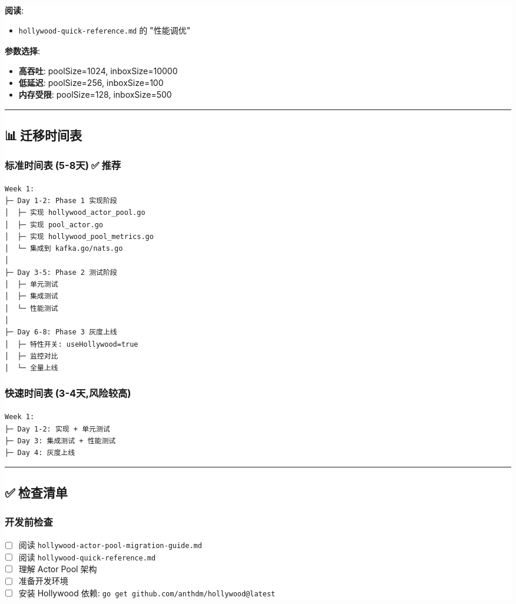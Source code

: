 **阅读**:
- `hollywood-quick-reference.md` 的 "性能调优"

**参数选择**:
- **高吞吐**: poolSize=1024, inboxSize=10000
- **低延迟**: poolSize=256, inboxSize=100
- **内存受限**: poolSize=128, inboxSize=500

---

## 📊 **迁移时间表**

### 标准时间表 (5-8天) ✅ 推荐

```
Week 1:
├─ Day 1-2: Phase 1 实现阶段
│  ├─ 实现 hollywood_actor_pool.go
│  ├─ 实现 pool_actor.go
│  ├─ 实现 hollywood_pool_metrics.go
│  └─ 集成到 kafka.go/nats.go
│
├─ Day 3-5: Phase 2 测试阶段
│  ├─ 单元测试
│  ├─ 集成测试
│  └─ 性能测试
│
├─ Day 6-8: Phase 3 灰度上线
│  ├─ 特性开关: useHollywood=true
│  ├─ 监控对比
│  └─ 全量上线
```

### 快速时间表 (3-4天,风险较高)

```
Week 1:
├─ Day 1-2: 实现 + 单元测试
├─ Day 3: 集成测试 + 性能测试
├─ Day 4: 灰度上线
```

---

## ✅ **检查清单**

### 开发前检查

- [ ] 阅读 `hollywood-actor-pool-migration-guide.md`
- [ ] 阅读 `hollywood-quick-reference.md`
- [ ] 理解 Actor Pool 架构
- [ ] 准备开发环境
- [ ] 安装 Hollywood 依赖: `go get github.com/anthdm/hollywood@latest`
